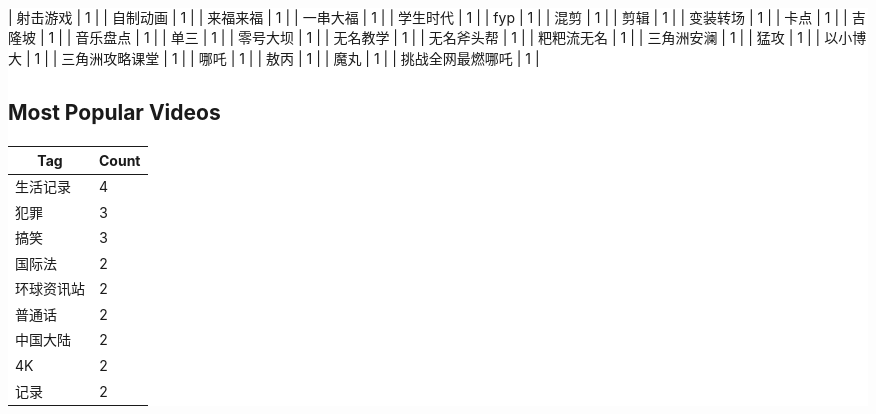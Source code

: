 | 射击游戏 | 1 |
| 自制动画 | 1 |
| 来福来福 | 1 |
| 一串大福 | 1 |
| 学生时代 | 1 |
| fyp | 1 |
| 混剪 | 1 |
| 剪辑 | 1 |
| 变装转场 | 1 |
| 卡点 | 1 |
| 吉隆坡 | 1 |
| 音乐盘点 | 1 |
| 单三 | 1 |
| 零号大坝 | 1 |
| 无名教学 | 1 |
| 无名斧头帮 | 1 |
| 粑粑流无名 | 1 |
| 三角洲安澜 | 1 |
| 猛攻 | 1 |
| 以小博大 | 1 |
| 三角洲攻略课堂 | 1 |
| 哪吒 | 1 |
| 敖丙 | 1 |
| 魔丸 | 1 |
| 挑战全网最燃哪吒 | 1 |


## Most Popular Videos
| Tag | Count |
| --- | --- |
| 生活记录 | 4 |
| 犯罪 | 3 |
| 搞笑 | 3 |
| 国际法 | 2 |
| 环球资讯站 | 2 |
| 普通话 | 2 |
| 中国大陆 | 2 |
| 4K | 2 |
| 记录 | 2 |